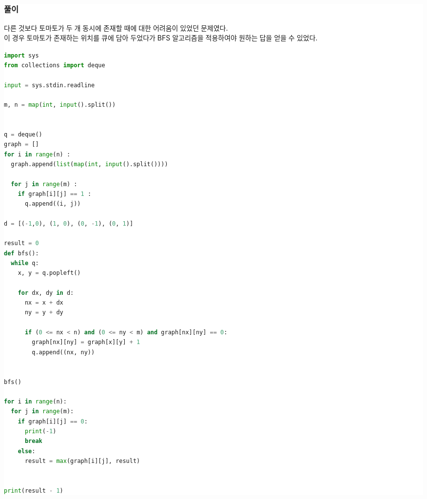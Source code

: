### 풀이
다른 것보다 토마토가 두 개 동시에 존재할 때에 대한 어려움이 있었던 문제였다. <br>
이 경우 토마토가 존재하는 위치를 큐에 담아 두었다가 BFS 알고리즘을 적용하여야 원하는 답을 얻을 수 있었다.

```python
import sys
from collections import deque

input = sys.stdin.readline

m, n = map(int, input().split())


q = deque()
graph = []
for i in range(n) :
  graph.append(list(map(int, input().split())))

  for j in range(m) :
    if graph[i][j] == 1 :
      q.append((i, j))
      
d = [(-1,0), (1, 0), (0, -1), (0, 1)]

result = 0
def bfs():
  while q:
    x, y = q.popleft()

    for dx, dy in d:
      nx = x + dx
      ny = y + dy

      if (0 <= nx < n) and (0 <= ny < m) and graph[nx][ny] == 0:
        graph[nx][ny] = graph[x][y] + 1
        q.append((nx, ny))


bfs()

for i in range(n):
  for j in range(m):
    if graph[i][j] == 0:
      print(-1)
      break
    else:
      result = max(graph[i][j], result)


print(result - 1)
```

